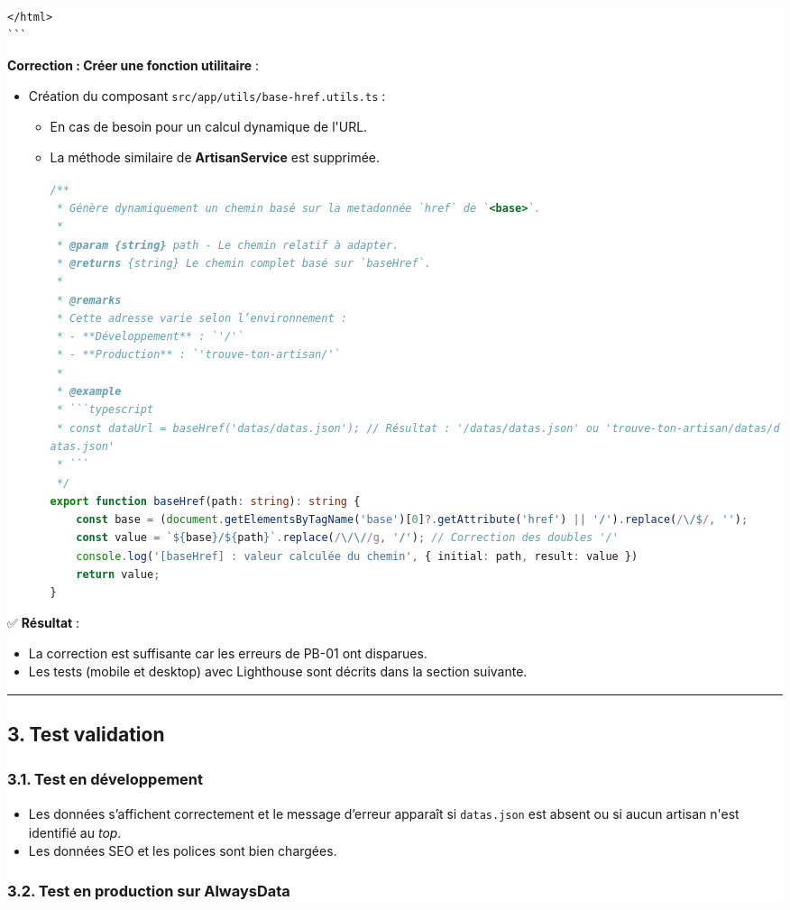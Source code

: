     </html>
    ```

**Correction : Créer une fonction utilitaire** :

- Création du composant `src/app/utils/base-href.utils.ts` :
  - En cas de besoin pour un calcul dynamique de l'URL.
  - La méthode similaire de **ArtisanService** est supprimée.

    ```typescript
    /**
     * Génère dynamiquement un chemin basé sur la metadonnée `href` de `<base>`.
     *
     * @param {string} path - Le chemin relatif à adapter.
     * @returns {string} Le chemin complet basé sur `baseHref`.
     *
     * @remarks
     * Cette adresse varie selon l’environnement :
     * - **Développement** : `'/'`
     * - **Production** : `'trouve-ton-artisan/'`
     *
     * @example
     * ```typescript
     * const dataUrl = baseHref('datas/datas.json'); // Résultat : '/datas/datas.json' ou 'trouve-ton-artisan/datas/datas.json'
     * ```
     */
    export function baseHref(path: string): string {
        const base = (document.getElementsByTagName('base')[0]?.getAttribute('href') || '/').replace(/\/$/, '');
        const value = `${base}/${path}`.replace(/\/\//g, '/'); // Correction des doubles '/'
        console.log('[baseHref] : valeur calculée du chemin', { initial: path, result: value })
        return value;
    }
    ```

✅ **Résultat** :

- La correction est suffisante car les erreurs de PB-01 ont disparues.
- Les tests (mobile et desktop) avec Lighthouse sont décrits dans la section suivante.

---

## 3. Test validation

### 3.1. Test en développement

- Les données s’affichent correctement et le message d’erreur apparaît si `datas.json` est absent ou si aucun artisan n'est identifié au _top_.
- Les données SEO et les polices sont bien chargées.

### 3.2. Test en production sur AlwaysData
